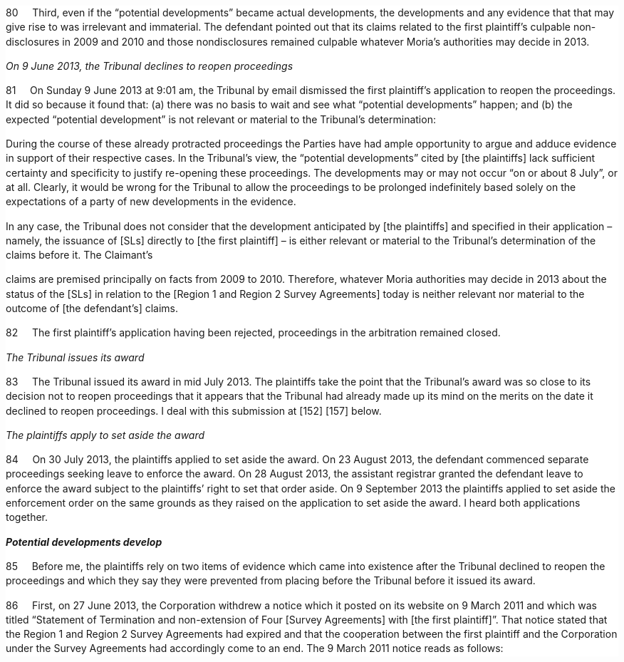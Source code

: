 80     Third, even if the “potential developments” became actual developments, the developments and any evidence that that may give rise to was irrelevant and immaterial. The defendant pointed out that its claims related to the first plaintiff’s culpable non-disclosures in 2009 and 2010 and those nondisclosures remained culpable whatever Moria’s authorities may decide in 2013. 

_On 9 June 2013, the Tribunal declines to reopen proceedings_ 

81     On Sunday 9 June 2013 at 9:01 am, the Tribunal by email dismissed the first plaintiff’s application to reopen the proceedings. It did so because it found that: (a) there was no basis to wait and see what “potential developments” happen; and (b) the expected “potential development” is not relevant or material to the Tribunal’s determination: 

 During the course of these already protracted proceedings the Parties have had ample opportunity to argue and adduce evidence in support of their respective cases. In the Tribunal’s view, the “potential developments” cited by [the plaintiffs] lack sufficient certainty and specificity to justify re-opening these proceedings. The developments may or may not occur “on or about 8 July”, or at all. Clearly, it would be wrong for the Tribunal to allow the proceedings to be prolonged indefinitely based solely on the expectations of a party of new developments in the evidence. 

 In any case, the Tribunal does not consider that the development anticipated by [the plaintiffs] and specified in their application – namely, the issuance of [SLs] directly to [the first plaintiff] – is either relevant or material to the Tribunal’s determination of the claims before it. The Claimant’s 


 claims are premised principally on facts from 2009 to 2010. Therefore, whatever Moria authorities may decide in 2013 about the status of the [SLs] in relation to the [Region 1 and Region 2 Survey Agreements] today is neither relevant nor material to the outcome of [the defendant’s] claims. 

82     The first plaintiff’s application having been rejected, proceedings in the arbitration remained closed. 

_The Tribunal issues its award_ 

83     The Tribunal issued its award in mid July 2013. The plaintiffs take the point that the Tribunal’s award was so close to its decision not to reopen proceedings that it appears that the Tribunal had already made up its mind on the merits on the date it declined to reopen proceedings. I deal with this submission at [152] [157] below. 

_The plaintiffs apply to set aside the award_ 

84     On 30 July 2013, the plaintiffs applied to set aside the award. On 23 August 2013, the defendant commenced separate proceedings seeking leave to enforce the award. On 28 August 2013, the assistant registrar granted the defendant leave to enforce the award subject to the plaintiffs’ right to set that order aside. On 9 September 2013 the plaintiffs applied to set aside the enforcement order on the same grounds as they raised on the application to set aside the award. I heard both applications together. 

**_Potential developments develop_** 

85     Before me, the plaintiffs rely on two items of evidence which came into existence after the Tribunal declined to reopen the proceedings and which they say they were prevented from placing before the Tribunal before it issued its award. 

86     First, on 27 June 2013, the Corporation withdrew a notice which it posted on its website on 9 March 2011 and which was titled “Statement of Termination and non-extension of Four [Survey Agreements] with [the first plaintiff]”. That notice stated that the Region 1 and Region 2 Survey Agreements had expired and that the cooperation between the first plaintiff and the Corporation under the Survey Agreements had accordingly come to an end. The 9 March 2011 notice reads as follows: 
